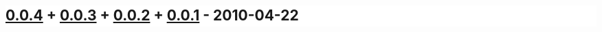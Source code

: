 ## [0.0.4] + [0.0.3] + [0.0.2] + [0.0.1] - 2010-04-22


[0.0.1]: https://github.com/oauth-xx/oauth2/compare/311d9f4...v0.0.1
[0.0.2]: https://github.com/oauth-xx/oauth2/compare/v0.0.1...v0.0.2
[0.0.3]: https://github.com/oauth-xx/oauth2/compare/v0.0.2...v0.0.3
[0.0.4]: https://github.com/oauth-xx/oauth2/compare/v0.0.3...v0.0.4
[0.0.5]: https://github.com/oauth-xx/oauth2/compare/v0.0.4...v0.0.5
[0.0.6]: https://github.com/oauth-xx/oauth2/compare/v0.0.5...v0.0.6
[0.0.7]: https://github.com/oauth-xx/oauth2/compare/v0.0.6...v0.0.7
[0.0.8]: https://github.com/oauth-xx/oauth2/compare/v0.0.7...v0.0.8
[0.0.9]: https://github.com/oauth-xx/oauth2/compare/v0.0.8...v0.0.9
[0.0.10]: https://github.com/oauth-xx/oauth2/compare/v0.0.9...v0.0.10
[0.0.11]: https://github.com/oauth-xx/oauth2/compare/v0.0.10...v0.0.11
[0.0.12]: https://github.com/oauth-xx/oauth2/compare/v0.0.11...v0.0.12
[0.0.13]: https://github.com/oauth-xx/oauth2/compare/v0.0.12...v0.0.13
[0.1.0]: https://github.com/oauth-xx/oauth2/compare/v0.0.13...v0.1.0
[0.1.1]: https://github.com/oauth-xx/oauth2/compare/v0.1.0...v0.1.1
[0.2.0]: https://github.com/oauth-xx/oauth2/compare/v0.1.1...v0.2.0
[0.3.0]: https://github.com/oauth-xx/oauth2/compare/v0.2.0...v0.3.0
[0.4.0]: https://github.com/oauth-xx/oauth2/compare/v0.3.0...v0.4.0
[0.4.1]: https://github.com/oauth-xx/oauth2/compare/v0.4.0...v0.4.1
[0.5.0]: https://github.com/oauth-xx/oauth2/compare/v0.4.1...v0.5.0
[1.0.0]: https://github.com/oauth-xx/oauth2/compare/v0.9.4...v1.0.0
[1.1.0]: https://github.com/oauth-xx/oauth2/compare/v1.0.0...v1.1.0
[1.2.0]: https://github.com/oauth-xx/oauth2/compare/v1.1.0...v1.2.0
[1.3.0]: https://github.com/oauth-xx/oauth2/compare/v1.2.0...v1.3.0
[1.3.1]: https://github.com/oauth-xx/oauth2/compare/v1.3.0...v1.3.1
[1.4.0]: https://github.com/oauth-xx/oauth2/compare/v1.3.1...v1.4.0
[1.4.1]: https://github.com/oauth-xx/oauth2/compare/v1.4.0...v1.4.1
[1.4.2]: https://github.com/oauth-xx/oauth2/compare/v1.4.1...v1.4.2
[1.4.3]: https://github.com/oauth-xx/oauth2/compare/v1.4.2...v1.4.3
[1.4.4]: https://github.com/oauth-xx/oauth2/compare/v1.4.3...v1.4.4
[1.4.5]: https://github.com/oauth-xx/oauth2/compare/v1.4.4...v1.4.5
[1.4.6]: https://github.com/oauth-xx/oauth2/compare/v1.4.5...v1.4.6
[1.4.7]: https://github.com/oauth-xx/oauth2/compare/v1.4.6...v1.4.7
[1.4.8]: https://github.com/oauth-xx/oauth2/compare/v1.4.7...v1.4.8
[1.4.9]: https://github.com/oauth-xx/oauth2/compare/v1.4.8...v1.4.9
[unreleased]: https://github.com/oauth-xx/oauth2/compare/v1.4.1...HEAD


[jruby-1.7]: https://www.jruby.org/2017/05/11/jruby-1-7-27.html
[jruby-9.0]: https://www.jruby.org/2016/01/26/jruby-9-0-5-0.html
[jruby-9.1]: https://www.jruby.org/2017/05/16/jruby-9-1-9-0.html
[jruby-9.2]: https://www.jruby.org/2018/05/24/jruby-9-2-0-0.html